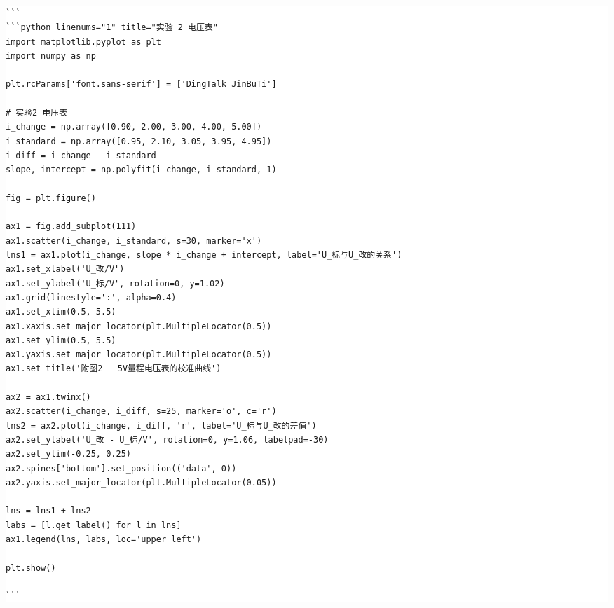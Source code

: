     ```
    ```python linenums="1" title="实验 2 电压表"
    import matplotlib.pyplot as plt
    import numpy as np
    
    plt.rcParams['font.sans-serif'] = ['DingTalk JinBuTi']
    
    # 实验2 电压表
    i_change = np.array([0.90, 2.00, 3.00, 4.00, 5.00])
    i_standard = np.array([0.95, 2.10, 3.05, 3.95, 4.95])
    i_diff = i_change - i_standard
    slope, intercept = np.polyfit(i_change, i_standard, 1)
    
    fig = plt.figure()
    
    ax1 = fig.add_subplot(111)
    ax1.scatter(i_change, i_standard, s=30, marker='x')
    lns1 = ax1.plot(i_change, slope * i_change + intercept, label='U_标与U_改的关系')
    ax1.set_xlabel('U_改/V')
    ax1.set_ylabel('U_标/V', rotation=0, y=1.02)
    ax1.grid(linestyle=':', alpha=0.4)
    ax1.set_xlim(0.5, 5.5)
    ax1.xaxis.set_major_locator(plt.MultipleLocator(0.5))
    ax1.set_ylim(0.5, 5.5)
    ax1.yaxis.set_major_locator(plt.MultipleLocator(0.5))
    ax1.set_title('附图2   5V量程电压表的校准曲线')
    
    ax2 = ax1.twinx()
    ax2.scatter(i_change, i_diff, s=25, marker='o', c='r')
    lns2 = ax2.plot(i_change, i_diff, 'r', label='U_标与U_改的差值')
    ax2.set_ylabel('U_改 - U_标/V', rotation=0, y=1.06, labelpad=-30)
    ax2.set_ylim(-0.25, 0.25)
    ax2.spines['bottom'].set_position(('data', 0))
    ax2.yaxis.set_major_locator(plt.MultipleLocator(0.05))
    
    lns = lns1 + lns2
    labs = [l.get_label() for l in lns]
    ax1.legend(lns, labs, loc='upper left')
    
    plt.show()
    
    ```

<figure markdown="span">